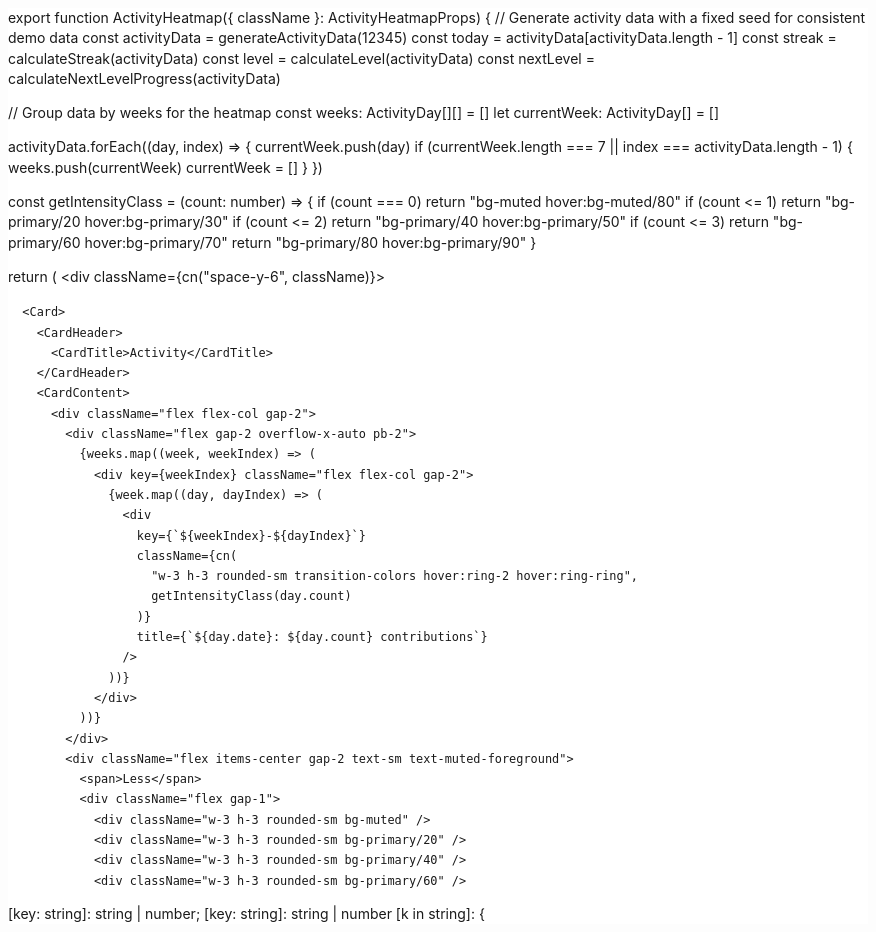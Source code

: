 export function ActivityHeatmap({ className }: ActivityHeatmapProps) {
  // Generate activity data with a fixed seed for consistent demo data
  const activityData = generateActivityData(12345)
  const today = activityData[activityData.length - 1]
  const streak = calculateStreak(activityData)
  const level = calculateLevel(activityData)
  const nextLevel = calculateNextLevelProgress(activityData)

  // Group data by weeks for the heatmap
  const weeks: ActivityDay[][] = []
  let currentWeek: ActivityDay[] = []
  
  activityData.forEach((day, index) => {
    currentWeek.push(day)
    if (currentWeek.length === 7 || index === activityData.length - 1) {
      weeks.push(currentWeek)
      currentWeek = []
    }
  })

  const getIntensityClass = (count: number) => {
    if (count === 0) return "bg-muted hover:bg-muted/80"
    if (count <= 1) return "bg-primary/20 hover:bg-primary/30"
    if (count <= 2) return "bg-primary/40 hover:bg-primary/50"
    if (count <= 3) return "bg-primary/60 hover:bg-primary/70"
    return "bg-primary/80 hover:bg-primary/90"
  }

  return (
    <div className={cn("space-y-6", className)}>
      <TodayActivity 
        count={today.count}
        streak={streak}
        level={level}
        nextLevel={nextLevel}
      />

      <Card>
        <CardHeader>
          <CardTitle>Activity</CardTitle>
        </CardHeader>
        <CardContent>
          <div className="flex flex-col gap-2">
            <div className="flex gap-2 overflow-x-auto pb-2">
              {weeks.map((week, weekIndex) => (
                <div key={weekIndex} className="flex flex-col gap-2">
                  {week.map((day, dayIndex) => (
                    <div
                      key={`${weekIndex}-${dayIndex}`}
                      className={cn(
                        "w-3 h-3 rounded-sm transition-colors hover:ring-2 hover:ring-ring",
                        getIntensityClass(day.count)
                      )}
                      title={`${day.date}: ${day.count} contributions`}
                    />
                  ))}
                </div>
              ))}
            </div>
            <div className="flex items-center gap-2 text-sm text-muted-foreground">
              <span>Less</span>
              <div className="flex gap-1">
                <div className="w-3 h-3 rounded-sm bg-muted" />
                <div className="w-3 h-3 rounded-sm bg-primary/20" />
                <div className="w-3 h-3 rounded-sm bg-primary/40" />
                <div className="w-3 h-3 rounded-sm bg-primary/60" />

  [key: string]: string | number;
  [key: string]: string | number
  [k in string]: {